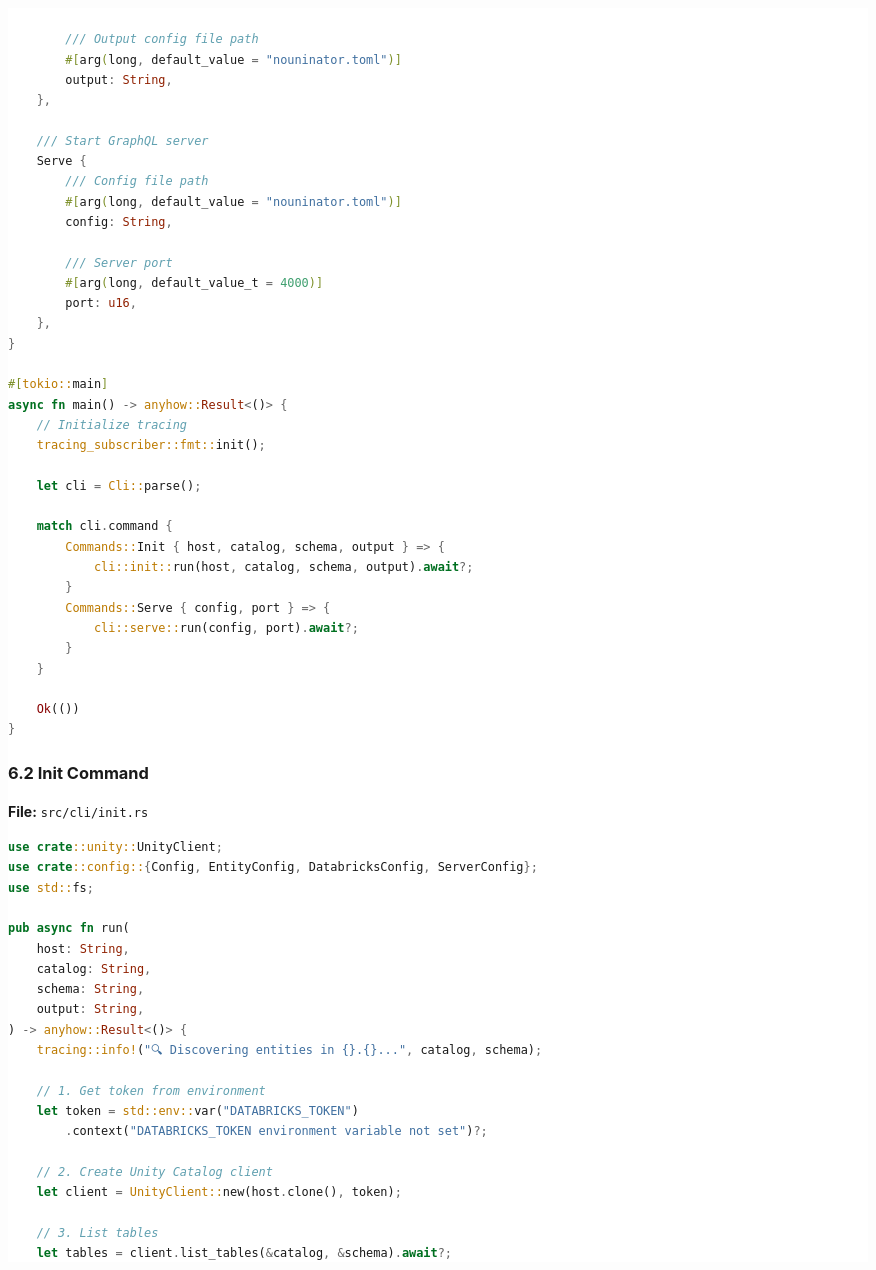 ```rust
        
        /// Output config file path
        #[arg(long, default_value = "nouninator.toml")]
        output: String,
    },
    
    /// Start GraphQL server
    Serve {
        /// Config file path
        #[arg(long, default_value = "nouninator.toml")]
        config: String,
        
        /// Server port
        #[arg(long, default_value_t = 4000)]
        port: u16,
    },
}

#[tokio::main]
async fn main() -> anyhow::Result<()> {
    // Initialize tracing
    tracing_subscriber::fmt::init();
    
    let cli = Cli::parse();
    
    match cli.command {
        Commands::Init { host, catalog, schema, output } => {
            cli::init::run(host, catalog, schema, output).await?;
        }
        Commands::Serve { config, port } => {
            cli::serve::run(config, port).await?;
        }
    }
    
    Ok(())
}
```

### 6.2 Init Command

**File:** `src/cli/init.rs`

```rust
use crate::unity::UnityClient;
use crate::config::{Config, EntityConfig, DatabricksConfig, ServerConfig};
use std::fs;

pub async fn run(
    host: String,
    catalog: String,
    schema: String,
    output: String,
) -> anyhow::Result<()> {
    tracing::info!("🔍 Discovering entities in {}.{}...", catalog, schema);
    
    // 1. Get token from environment
    let token = std::env::var("DATABRICKS_TOKEN")
        .context("DATABRICKS_TOKEN environment variable not set")?;
    
    // 2. Create Unity Catalog client
    let client = UnityClient::new(host.clone(), token);
    
    // 3. List tables
    let tables = client.list_tables(&catalog, &schema).await?;
```
